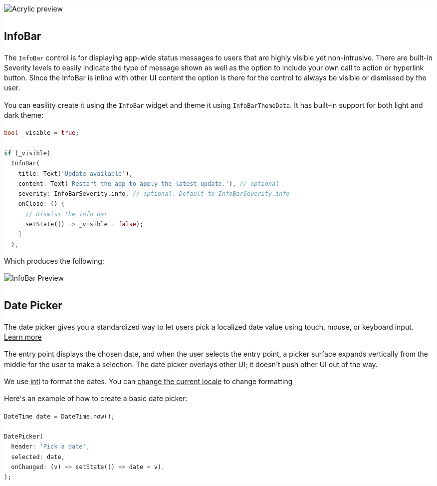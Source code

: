 ![Acrylic preview](https://docs.microsoft.com/en-us/windows/uwp/design/style/images/luminosityversustint.png)

## InfoBar

The `InfoBar` control is for displaying app-wide status messages to users that are highly visible yet non-intrusive. There are built-in Severity levels to easily indicate the type of message shown as well as the option to include your own call to action or hyperlink button. Since the InfoBar is inline with other UI content the option is there for the control to always be visible or dismissed by the user.

You can easility create it using the `InfoBar` widget and theme it using `InfoBarThemeData`. It has built-in support for both light and dark theme:

```dart
bool _visible = true;

if (_visible)
  InfoBar(
    title: Text('Update available'),
    content: Text('Restart the app to apply the latest update.'), // optional
    severity: InfoBarSeverity.info, // optional. Default to InfoBarSeverity.info
    onClose: () {
      // Dismiss the info bar
      setState(() => _visible = false);
    }
  ),
```

Which produces the following:

![InfoBar Preview](https://docs.microsoft.com/en-us/windows/apps/design/controls/images/infobar-default-title-message.png)

## Date Picker

The date picker gives you a standardized way to let users pick a localized date value using touch, mouse, or keyboard input. [Learn more](https://docs.microsoft.com/en-us/windows/apps/design/controls/date-picker)

The entry point displays the chosen date, and when the user selects the entry point, a picker surface expands vertically from the middle for the user to make a selection. The date picker overlays other UI; it doesn't push other UI out of the way.

We use [intl](https://pub.dev/packages/intl) to format the dates. You can [change the current locale](https://pub.dev/packages/intl#current-locale) to change formatting

Here's an example of how to create a basic date picker:

```dart
DateTime date = DateTime.now();

DatePicker(
  header: 'Pick a date',
  selected: date,
  onChanged: (v) => setState(() => date = v),
);
```
